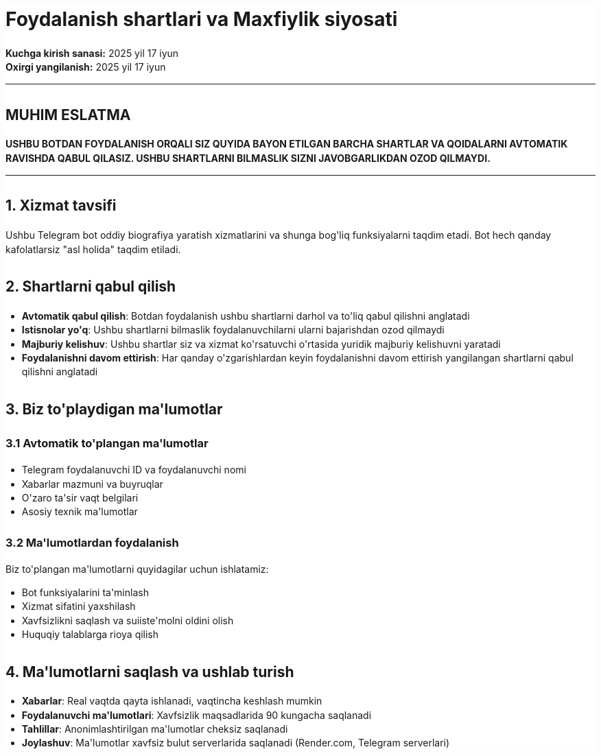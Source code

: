 # Foydalanish shartlari va Maxfiylik siyosati

**Kuchga kirish sanasi:** 2025 yil 17 iyun  
**Oxirgi yangilanish:** 2025 yil 17 iyun

---

## MUHIM ESLATMA

**USHBU BOTDAN FOYDALANISH ORQALI SIZ QUYIDA BAYON ETILGAN BARCHA SHARTLAR VA QOIDALARNI AVTOMATIK RAVISHDA QABUL QILASIZ. USHBU SHARTLARNI BILMASLIK SIZNI JAVOBGARLIKDAN OZOD QILMAYDI.**

---

## 1. Xizmat tavsifi

Ushbu Telegram bot oddiy biografiya yaratish xizmatlarini va shunga bog'liq funksiyalarni taqdim etadi. Bot hech qanday kafolatlarsiz "asl holida" taqdim etiladi.

## 2. Shartlarni qabul qilish

- **Avtomatik qabul qilish**: Botdan foydalanish ushbu shartlarni darhol va to'liq qabul qilishni anglatadi
- **Istisnolar yo'q**: Ushbu shartlarni bilmaslik foydalanuvchilarni ularni bajarishdan ozod qilmaydi
- **Majburiy kelishuv**: Ushbu shartlar siz va xizmat ko'rsatuvchi o'rtasida yuridik majburiy kelishuvni yaratadi
- **Foydalanishni davom ettirish**: Har qanday o'zgarishlardan keyin foydalanishni davom ettirish yangilangan shartlarni qabul qilishni anglatadi

## 3. Biz to'playdigan ma'lumotlar

### 3.1 Avtomatik to'plangan ma'lumotlar
- Telegram foydalanuvchi ID va foydalanuvchi nomi
- Xabarlar mazmuni va buyruqlar
- O'zaro ta'sir vaqt belgilari
- Asosiy texnik ma'lumotlar

### 3.2 Ma'lumotlardan foydalanish
Biz to'plangan ma'lumotlarni quyidagilar uchun ishlatamiz:
- Bot funksiyalarini ta'minlash
- Xizmat sifatini yaxshilash
- Xavfsizlikni saqlash va suiiste'molni oldini olish
- Huquqiy talablarga rioya qilish

## 4. Ma'lumotlarni saqlash va ushlab turish

- **Xabarlar**: Real vaqtda qayta ishlanadi, vaqtincha keshlash mumkin
- **Foydalanuvchi ma'lumotlari**: Xavfsizlik maqsadlarida 90 kungacha saqlanadi
- **Tahlillar**: Anonimlashtirilgan ma'lumotlar cheksiz saqlanadi
- **Joylashuv**: Ma'lumotlar xavfsiz bulut serverlarida saqlanadi (Render.com, Telegram serverlari)
